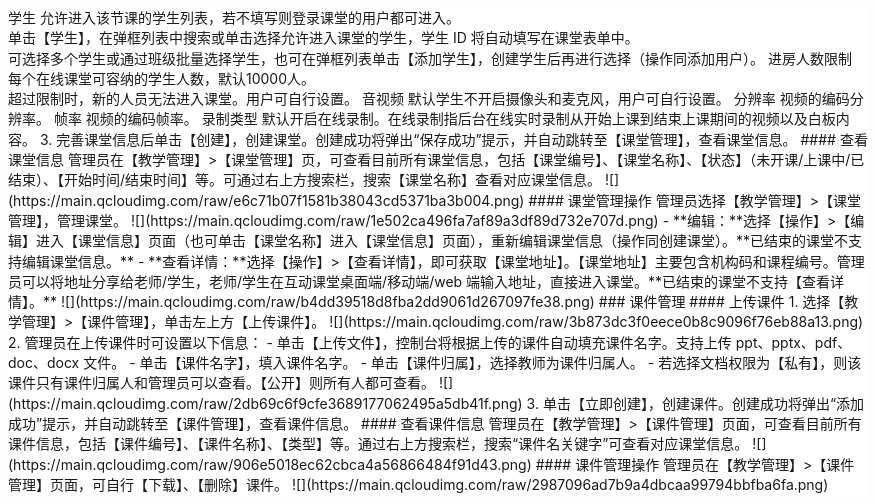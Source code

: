 </tr>
<tr>
<td> 学生</td>
<td>允许进入该节课的学生列表，若不填写则登录课堂的用户都可进入。<br>单击【学生】，在弹框列表中搜索或单击选择允许进入课堂的学生，学生 ID 将自动填写在课堂表单中。<br>可选择多个学生或通过班级批量选择学生，也可在弹框列表单击【添加学生】，创建学生后再进行选择（操作同添加用户）。</td>
</tr>
<tr>
<td> 进房人数限制 </td>
<td>每个在线课堂可容纳的学生人数，默认10000人。<br>超过限制时，新的人员无法进入课堂。用户可自行设置。</td>
</tr>
<tr>
<td> 音视频</td>
<td>默认学生不开启摄像头和麦克风，用户可自行设置。</td>
</tr>
<tr>
<td>分辨率</td>
<td>视频的编码分辨率。</td>
</tr>
<tr>
<td>帧率</td>
<td> 视频的编码帧率。</td>
</tr>
<tr>
<td>录制类型</td>
<td> 默认开启在线录制。在线录制指后台在线实时录制从开始上课到结束上课期间的视频以及白板内容。</td>
</tr>
</tbody>
</table>
3. 完善课堂信息后单击【创建】，创建课堂。创建成功将弹出“保存成功”提示，并自动跳转至【课堂管理】，查看课堂信息。
####  查看课堂信息
管理员在【教学管理】>【课堂管理】页，可查看目前所有课堂信息，包括【课堂编号】、【课堂名称】、【状态】（未开课/上课中/已结束）、【开始时间/结束时间】等。可通过右上方搜索栏，搜索【课堂名称】查看对应课堂信息。
![](https://main.qcloudimg.com/raw/e6c71b07f1581b38043cd5371ba3b004.png)
#### 课堂管理操作
管理员选择【教学管理】>【课堂管理】，管理课堂。
![](https://main.qcloudimg.com/raw/1e502ca496fa7af89a3df89d732e707d.png)
- **编辑：**选择【操作】>【编辑】进入【课堂信息】页面（也可单击【课堂名称】进入【课堂信息】页面），重新编辑课堂信息（操作同创建课堂）。**已结束的课堂不支持编辑课堂信息。**
- **查看详情：**选择【操作】>【查看详情】，即可获取【课堂地址】。【课堂地址】主要包含机构码和课程编号。管理员可以将地址分享给老师/学生，老师/学生在互动课堂桌面端/移动端/web 端输入地址，直接进入课堂。**已结束的课堂不支持【查看详情】。**
![](https://main.qcloudimg.com/raw/b4dd39518d8fba2dd9061d267097fe38.png)
### 课件管理
#### 上传课件
1. 选择【教学管理】>【课件管理】，单击左上方【上传课件】。
![](https://main.qcloudimg.com/raw/3b873dc3f0eece0b8c9096f76eb88a13.png)
2. 管理员在上传课件时可设置以下信息：
 - 单击【上传文件】，控制台将根据上传的课件自动填充课件名字。支持上传 ppt、pptx、pdf、doc、docx 文件。
 - 单击【课件名字】，填入课件名字。
 - 单击【课件归属】，选择教师为课件归属人。
 - 若选择文档权限为【私有】，则该课件只有课件归属人和管理员可以查看。【公开】则所有人都可查看。
![](https://main.qcloudimg.com/raw/2db69c6f9cfe3689177062495a5db41f.png)
3. 单击【立即创建】，创建课件。创建成功将弹出“添加成功”提示，并自动跳转至【课件管理】，查看课件信息。 
#### 查看课件信息
管理员在【教学管理】>【课件管理】页面，可查看目前所有课件信息，包括【课件编号】、【课件名称】、【类型】等。通过右上方搜索栏，搜索“课件名关键字”可查看对应课堂信息。
![](https://main.qcloudimg.com/raw/906e5018ec62cbca4a56866484f91d43.png)
#### 课件管理操作
管理员在【教学管理】>【课件管理】页面，可自行【下载】、【删除】课件。
![](https://main.qcloudimg.com/raw/2987096ad7b9a4dbcaa99794bbfba6fa.png)